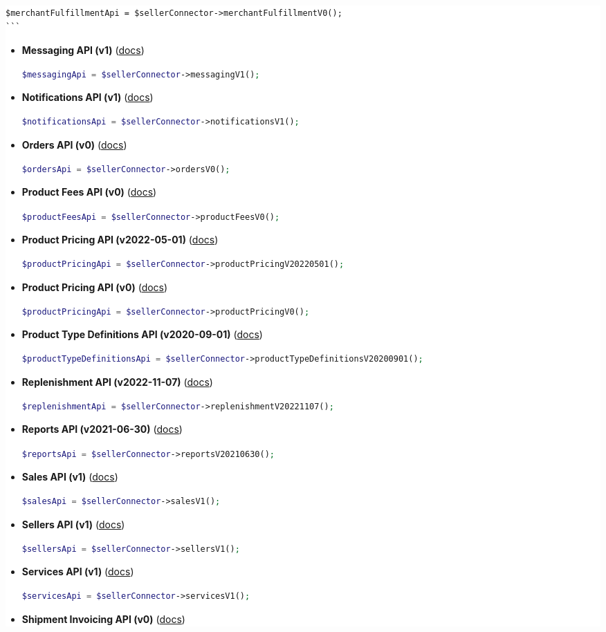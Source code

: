     $merchantFulfillmentApi = $sellerConnector->merchantFulfillmentV0();
    ```
* **Messaging API (v1)** ([docs](https://developer-docs.amazon.com/sp-api/docs/merchant-fulfillment-api-v0-reference))
    ```php
    $messagingApi = $sellerConnector->messagingV1();
    ```
* **Notifications API (v1)** ([docs](https://developer-docs.amazon.com/sp-api/docs/notifications-api-v1-reference))
    ```php
    $notificationsApi = $sellerConnector->notificationsV1();
    ```
* **Orders API (v0)** ([docs](https://developer-docs.amazon.com/sp-api/docs/orders-api-v0-reference))
    ```php
    $ordersApi = $sellerConnector->ordersV0();
    ```
* **Product Fees API (v0)** ([docs](https://developer-docs.amazon.com/sp-api/docs/product-fees-api-v0-reference))
    ```php
    $productFeesApi = $sellerConnector->productFeesV0();
    ```
* **Product Pricing API (v2022-05-01)** ([docs](https://developer-docs.amazon.com/sp-api/docs/product-pricing-api-v2022-05-01-reference))
    ```php
    $productPricingApi = $sellerConnector->productPricingV20220501();
    ```
* **Product Pricing API (v0)** ([docs](https://developer-docs.amazon.com/sp-api/docs/product-pricing-api-v0-reference))
    ```php
    $productPricingApi = $sellerConnector->productPricingV0();
    ```
* **Product Type Definitions API (v2020-09-01)** ([docs](https://developer-docs.amazon.com/sp-api/docs/product-type-definitions-api-v2020-09-01-reference))
    ```php
    $productTypeDefinitionsApi = $sellerConnector->productTypeDefinitionsV20200901();
    ```
* **Replenishment API (v2022-11-07)** ([docs](https://developer-docs.amazon.com/sp-api/docs/replenishment-api-v2022-11-07-use-case-guide))
    ```php
    $replenishmentApi = $sellerConnector->replenishmentV20221107();
    ```
* **Reports API (v2021-06-30)** ([docs](https://developer-docs.amazon.com/sp-api/docs/reports-api-v2021-06-30-reference))
    ```php
    $reportsApi = $sellerConnector->reportsV20210630();
    ```
* **Sales API (v1)** ([docs](https://developer-docs.amazon.com/sp-api/docs/sales-api-v1-reference))
    ```php
    $salesApi = $sellerConnector->salesV1();
    ```
* **Sellers API (v1)** ([docs](https://developer-docs.amazon.com/sp-api/docs/sellers-api-v1-reference))
    ```php
    $sellersApi = $sellerConnector->sellersV1();
    ```
* **Services API (v1)** ([docs](https://developer-docs.amazon.com/sp-api/docs/services-api-v1-reference))
    ```php
    $servicesApi = $sellerConnector->servicesV1();
    ```
* **Shipment Invoicing API (v0)** ([docs](https://developer-docs.amazon.com/sp-api/docs/shipment-invoicing-api-v0-reference))
    ```php